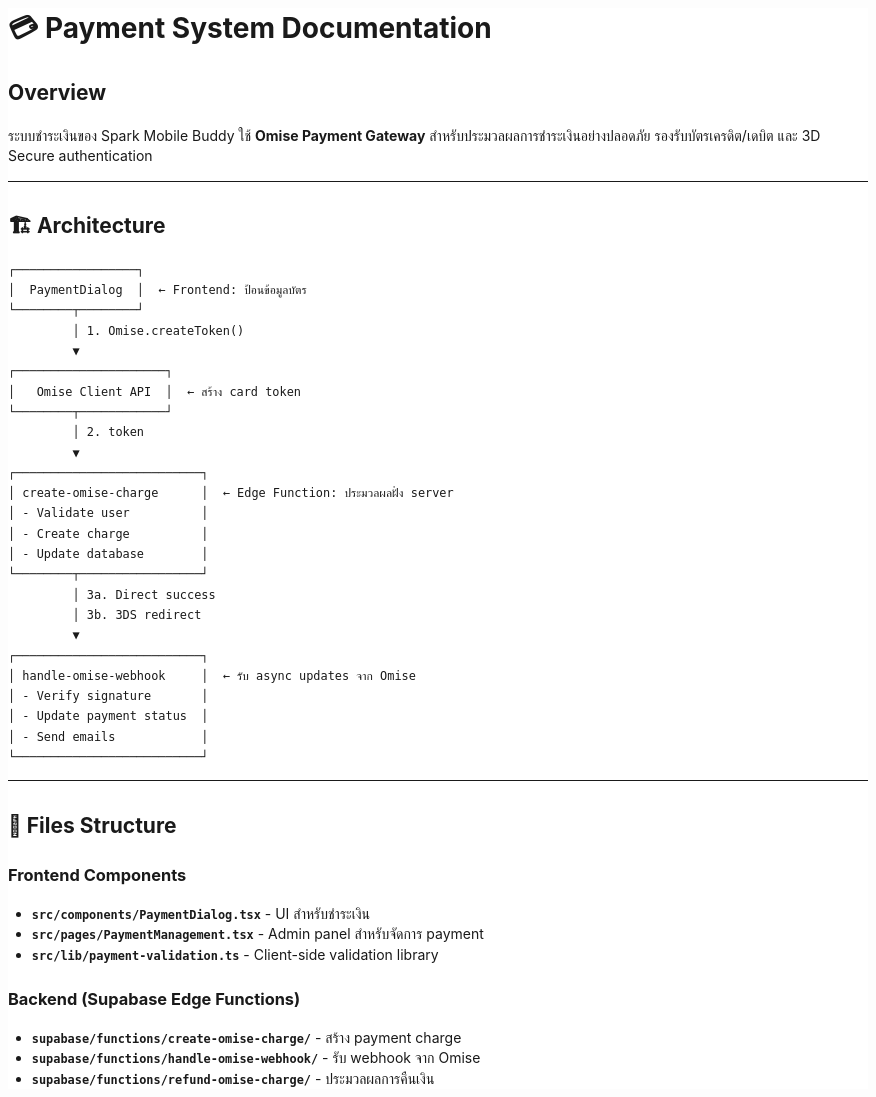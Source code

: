 # 💳 Payment System Documentation

## Overview

ระบบชำระเงินของ Spark Mobile Buddy ใช้ **Omise Payment Gateway** สำหรับประมวลผลการชำระเงินอย่างปลอดภัย รองรับบัตรเครดิต/เดบิต และ 3D Secure authentication

---

## 🏗️ Architecture

```
┌─────────────────┐
│  PaymentDialog  │  ← Frontend: ป้อนข้อมูลบัตร
└────────┬────────┘
         │ 1. Omise.createToken()
         ▼
┌─────────────────────┐
│   Omise Client API  │  ← สร้าง card token
└────────┬────────────┘
         │ 2. token
         ▼
┌──────────────────────────┐
│ create-omise-charge      │  ← Edge Function: ประมวลผลฝั่ง server
│ - Validate user          │
│ - Create charge          │
│ - Update database        │
└────────┬─────────────────┘
         │ 3a. Direct success
         │ 3b. 3DS redirect
         ▼
┌──────────────────────────┐
│ handle-omise-webhook     │  ← รับ async updates จาก Omise
│ - Verify signature       │
│ - Update payment status  │
│ - Send emails            │
└──────────────────────────┘
```

---

## 📁 Files Structure

### Frontend Components
- **`src/components/PaymentDialog.tsx`** - UI สำหรับชำระเงิน
- **`src/pages/PaymentManagement.tsx`** - Admin panel สำหรับจัดการ payment
- **`src/lib/payment-validation.ts`** - Client-side validation library

### Backend (Supabase Edge Functions)
- **`supabase/functions/create-omise-charge/`** - สร้าง payment charge
- **`supabase/functions/handle-omise-webhook/`** - รับ webhook จาก Omise
- **`supabase/functions/refund-omise-charge/`** - ประมวลผลการคืนเงิน
